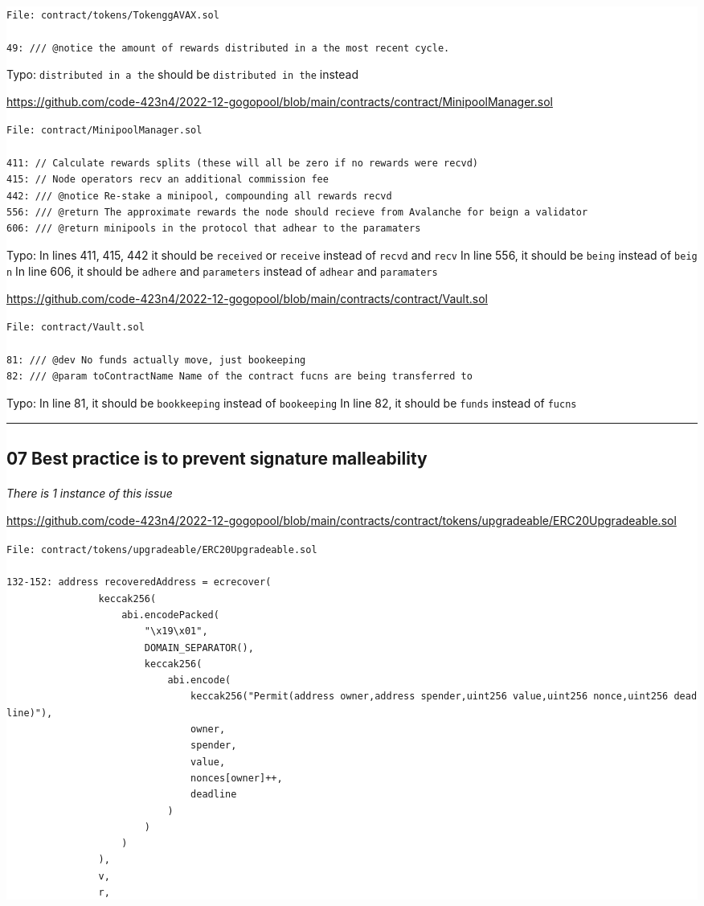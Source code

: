 ```
File: contract/tokens/TokenggAVAX.sol

49: /// @notice the amount of rewards distributed in a the most recent cycle.
```

Typo: `distributed in a the` should be `distributed in the` instead

https://github.com/code-423n4/2022-12-gogopool/blob/main/contracts/contract/MinipoolManager.sol

```
File: contract/MinipoolManager.sol

411: // Calculate rewards splits (these will all be zero if no rewards were recvd)
415: // Node operators recv an additional commission fee
442: /// @notice Re-stake a minipool, compounding all rewards recvd
556: /// @return The approximate rewards the node should recieve from Avalanche for beign a validator
606: /// @return minipools in the protocol that adhear to the paramaters
```

Typo: In lines 411,  415, 442 it should be `received` or `receive` instead of `recvd` and `recv`
In line 556, it should be `being` instead of `beign`
In line 606, it should be `adhere` and `parameters` instead of `adhear` and `paramaters`

https://github.com/code-423n4/2022-12-gogopool/blob/main/contracts/contract/Vault.sol

```
File: contract/Vault.sol

81: /// @dev No funds actually move, just bookeeping
82: /// @param toContractName Name of the contract fucns are being transferred to
```

Typo: In line 81, it should be `bookkeeping` instead of `bookeeping`
In line 82, it should be `funds` instead of `fucns`

-------

## 07 Best practice is to prevent signature malleability

_There is 1 instance of this issue_

https://github.com/code-423n4/2022-12-gogopool/blob/main/contracts/contract/tokens/upgradeable/ERC20Upgradeable.sol

```
File: contract/tokens/upgradeable/ERC20Upgradeable.sol

132-152: address recoveredAddress = ecrecover(
				keccak256(
					abi.encodePacked(
						"\x19\x01",
						DOMAIN_SEPARATOR(),
						keccak256(
							abi.encode(
								keccak256("Permit(address owner,address spender,uint256 value,uint256 nonce,uint256 deadline)"),
								owner,
								spender,
								value,
								nonces[owner]++,
								deadline
							)
						)
					)
				),
				v,
				r,
```